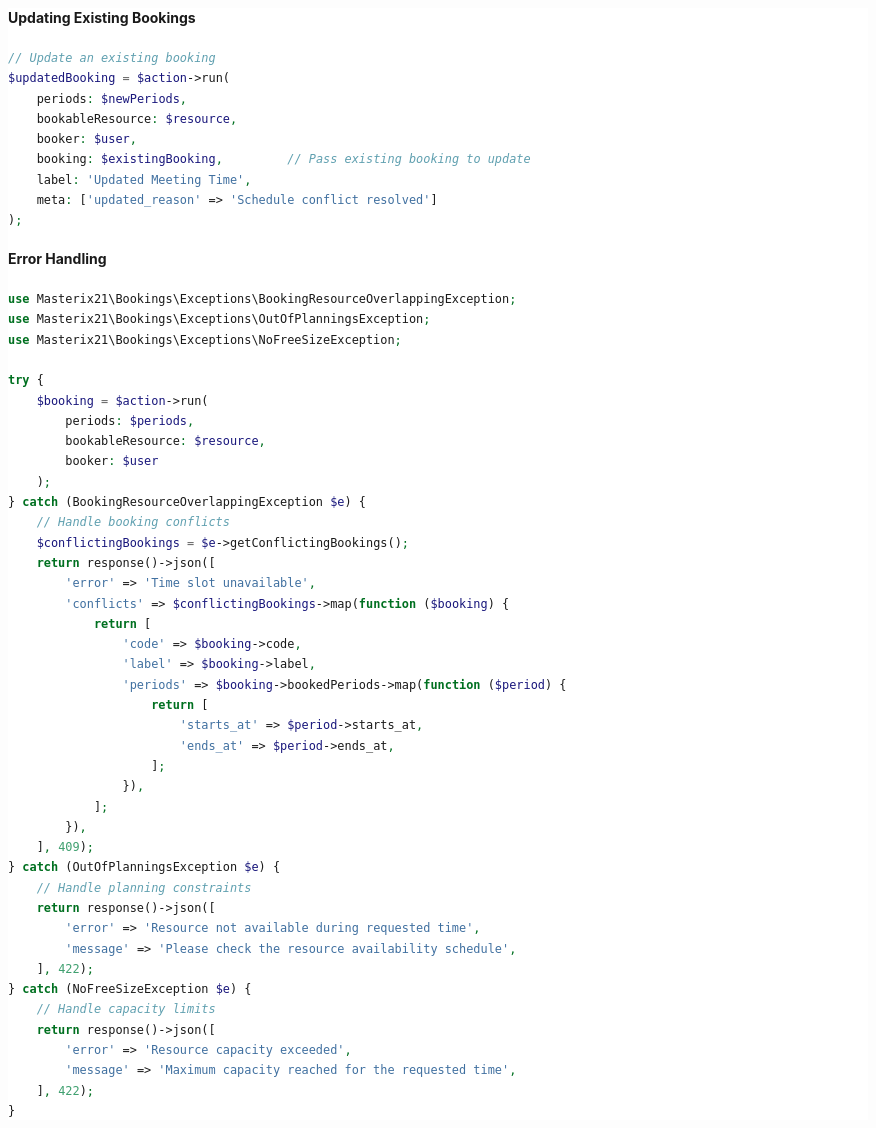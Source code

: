 #### Updating Existing Bookings

```php
// Update an existing booking
$updatedBooking = $action->run(
    periods: $newPeriods,
    bookableResource: $resource,
    booker: $user,
    booking: $existingBooking,         // Pass existing booking to update
    label: 'Updated Meeting Time',
    meta: ['updated_reason' => 'Schedule conflict resolved']
);
```

#### Error Handling

```php
use Masterix21\Bookings\Exceptions\BookingResourceOverlappingException;
use Masterix21\Bookings\Exceptions\OutOfPlanningsException;
use Masterix21\Bookings\Exceptions\NoFreeSizeException;

try {
    $booking = $action->run(
        periods: $periods,
        bookableResource: $resource,
        booker: $user
    );
} catch (BookingResourceOverlappingException $e) {
    // Handle booking conflicts
    $conflictingBookings = $e->getConflictingBookings();
    return response()->json([
        'error' => 'Time slot unavailable',
        'conflicts' => $conflictingBookings->map(function ($booking) {
            return [
                'code' => $booking->code,
                'label' => $booking->label,
                'periods' => $booking->bookedPeriods->map(function ($period) {
                    return [
                        'starts_at' => $period->starts_at,
                        'ends_at' => $period->ends_at,
                    ];
                }),
            ];
        }),
    ], 409);
} catch (OutOfPlanningsException $e) {
    // Handle planning constraints
    return response()->json([
        'error' => 'Resource not available during requested time',
        'message' => 'Please check the resource availability schedule',
    ], 422);
} catch (NoFreeSizeException $e) {
    // Handle capacity limits
    return response()->json([
        'error' => 'Resource capacity exceeded',
        'message' => 'Maximum capacity reached for the requested time',
    ], 422);
}
```

